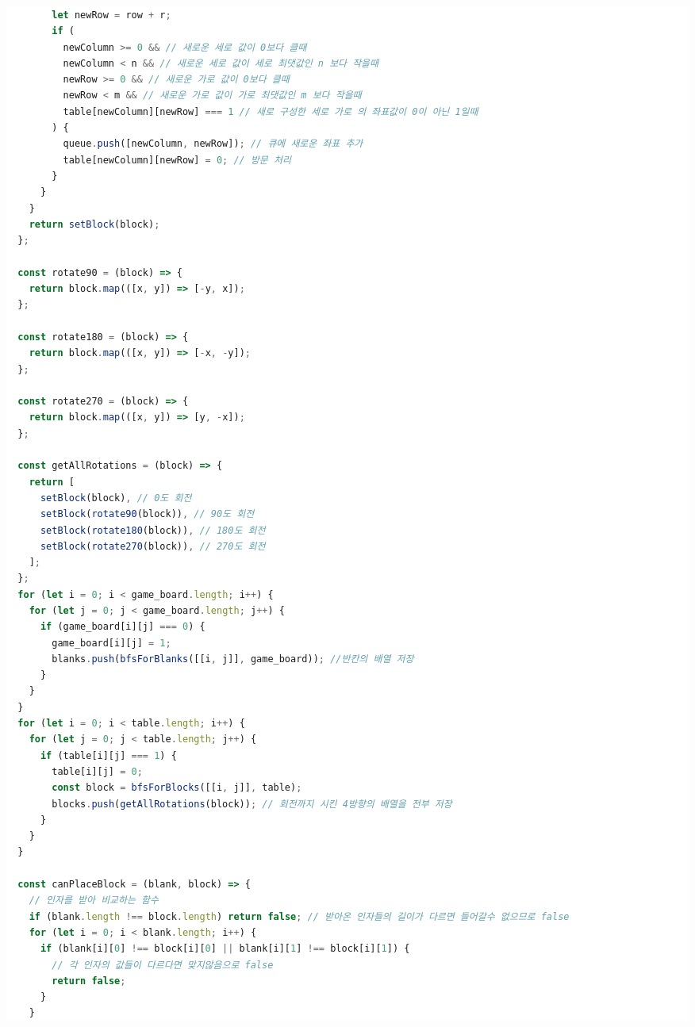 ```javascript
        let newRow = row + r;
        if (
          newColumn >= 0 && // 새로운 세로 값이 0보다 클때
          newColumn < n && // 새로운 세로 값이 세로 최댓값인 n 보다 작을때
          newRow >= 0 && // 새로운 가로 값이 0보다 클때
          newRow < m && // 새로운 가로 값이 가로 최댓값인 m 보다 작을때
          table[newColumn][newRow] === 1 // 새로 구성한 세로 가로 의 좌표값이 0이 아닌 1일때
        ) {
          queue.push([newColumn, newRow]); // 큐에 새로운 좌표 추가
          table[newColumn][newRow] = 0; // 방문 처리
        }
      }
    }
    return setBlock(block);
  };

  const rotate90 = (block) => {
    return block.map(([x, y]) => [-y, x]);
  };

  const rotate180 = (block) => {
    return block.map(([x, y]) => [-x, -y]);
  };

  const rotate270 = (block) => {
    return block.map(([x, y]) => [y, -x]);
  };

  const getAllRotations = (block) => {
    return [
      setBlock(block), // 0도 회전
      setBlock(rotate90(block)), // 90도 회전
      setBlock(rotate180(block)), // 180도 회전
      setBlock(rotate270(block)), // 270도 회전
    ];
  };
  for (let i = 0; i < game_board.length; i++) {
    for (let j = 0; j < game_board.length; j++) {
      if (game_board[i][j] === 0) {
        game_board[i][j] = 1;
        blanks.push(bfsForBlanks([[i, j]], game_board)); //반칸의 배열 저장
      }
    }
  }
  for (let i = 0; i < table.length; i++) {
    for (let j = 0; j < table.length; j++) {
      if (table[i][j] === 1) {
        table[i][j] = 0;
        const block = bfsForBlocks([[i, j]], table);
        blocks.push(getAllRotations(block)); // 회전까지 시킨 4방향의 배열을 전부 저장
      }
    }
  }

  const canPlaceBlock = (blank, block) => {
    // 인자를 받아 비교하는 함수
    if (blank.length !== block.length) return false; // 받아온 인자들의 길이가 다르면 들어갈수 없으므로 false
    for (let i = 0; i < blank.length; i++) {
      if (blank[i][0] !== block[i][0] || blank[i][1] !== block[i][1]) {
        // 각 인자의 값들이 다르다면 맞지않음으로 false
        return false;
      }
    }
```